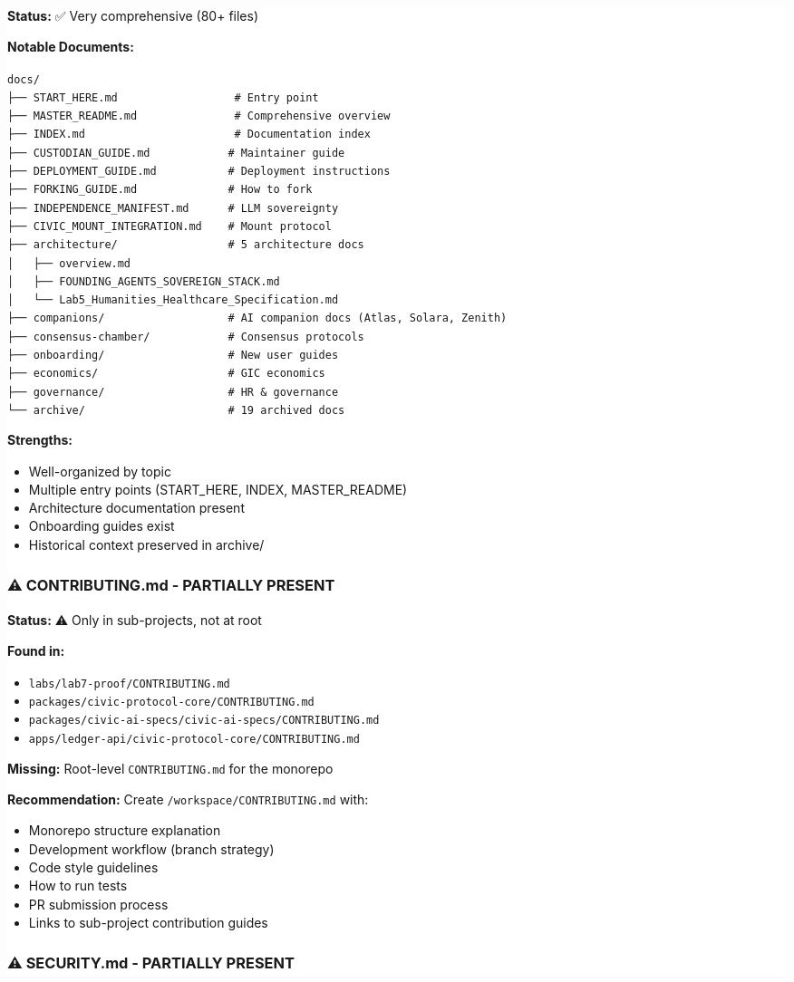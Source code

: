 **Status:** ✅ Very comprehensive (80+ files)

**Notable Documents:**
```
docs/
├── START_HERE.md                  # Entry point
├── MASTER_README.md               # Comprehensive overview
├── INDEX.md                       # Documentation index
├── CUSTODIAN_GUIDE.md            # Maintainer guide
├── DEPLOYMENT_GUIDE.md           # Deployment instructions
├── FORKING_GUIDE.md              # How to fork
├── INDEPENDENCE_MANIFEST.md      # LLM sovereignty
├── CIVIC_MOUNT_INTEGRATION.md    # Mount protocol
├── architecture/                 # 5 architecture docs
│   ├── overview.md
│   ├── FOUNDING_AGENTS_SOVEREIGN_STACK.md
│   └── Lab5_Humanities_Healthcare_Specification.md
├── companions/                   # AI companion docs (Atlas, Solara, Zenith)
├── consensus-chamber/            # Consensus protocols
├── onboarding/                   # New user guides
├── economics/                    # GIC economics
├── governance/                   # HR & governance
└── archive/                      # 19 archived docs
```

**Strengths:**
- Well-organized by topic
- Multiple entry points (START_HERE, INDEX, MASTER_README)
- Architecture documentation present
- Onboarding guides exist
- Historical context preserved in archive/

### ⚠️ CONTRIBUTING.md - PARTIALLY PRESENT

**Status:** ⚠️ Only in sub-projects, not at root

**Found in:**
- `labs/lab7-proof/CONTRIBUTING.md`
- `packages/civic-protocol-core/CONTRIBUTING.md`
- `packages/civic-ai-specs/civic-ai-specs/CONTRIBUTING.md`
- `apps/ledger-api/civic-protocol-core/CONTRIBUTING.md`

**Missing:** Root-level `CONTRIBUTING.md` for the monorepo

**Recommendation:** Create `/workspace/CONTRIBUTING.md` with:
- Monorepo structure explanation
- Development workflow (branch strategy)
- Code style guidelines
- How to run tests
- PR submission process
- Links to sub-project contribution guides

### ⚠️ SECURITY.md - PARTIALLY PRESENT
